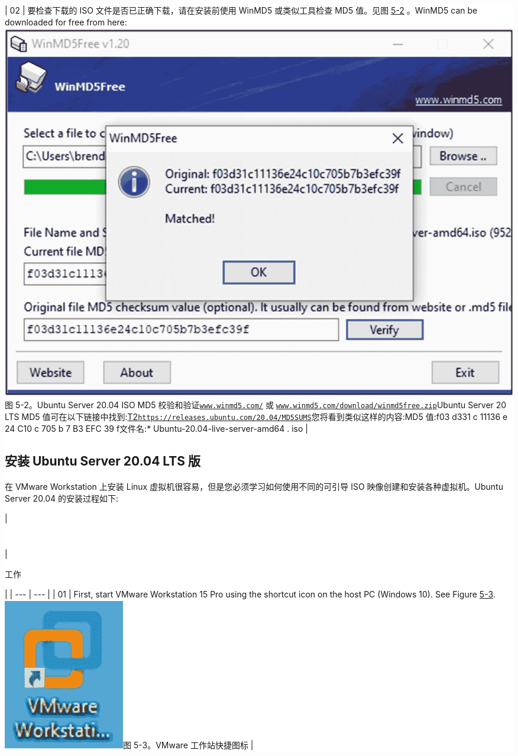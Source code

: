 | 02 | 要检查下载的 ISO 文件是否已正确下载，请在安装前使用 WinMD5 或类似工具检查 MD5 值。见图 [5-2](#Fig2) 。WinMD5 can be downloaded for free from here:![img/492721_1_En_5_Fig2_HTML.jpg](img/492721_1_En_5_Fig2_HTML.jpg)图 5-2。Ubuntu Server 20.04 ISO MD5 校验和验证[`www.winmd5.com/`](http://www.winmd5.com/) 或 [`www.winmd5.com/download/winmd5free.zip`](http://www.winmd5.com/download/winmd5free.zip)Ubuntu Server 20 LTS MD5 值可在以下链接中找到:[T2`https://releases.ubuntu.com/20.04/MD5SUMS`](https://releases.ubuntu.com/20.04/MD5SUMS)您将看到类似这样的内容:MD5 值:f03 d331 c 11136 e 24 C10 c 705 b 7 B3 EFC 39 f文件名:* Ubuntu-20.04-live-server-amd64 . iso |

## 安装 Ubuntu Server 20.04 LTS 版

在 VMware Workstation 上安装 Linux 虚拟机很容易，但是您必须学习如何使用不同的可引导 ISO 映像创建和安装各种虚拟机。Ubuntu Server 20.04 的安装过程如下:

<colgroup><col class="tcol1 align-left"> <col class="tcol2 align-left"></colgroup> 
| 

#

 | 

工作

 |
| --- | --- |
| 01 | First, start VMware Workstation 15 Pro using the shortcut icon on the host PC (Windows 10). See Figure [5-3](#Fig3).![img/492721_1_En_5_Fig3_HTML.jpg](img/492721_1_En_5_Fig3_HTML.jpg)图 5-3。VMware 工作站快捷图标 |